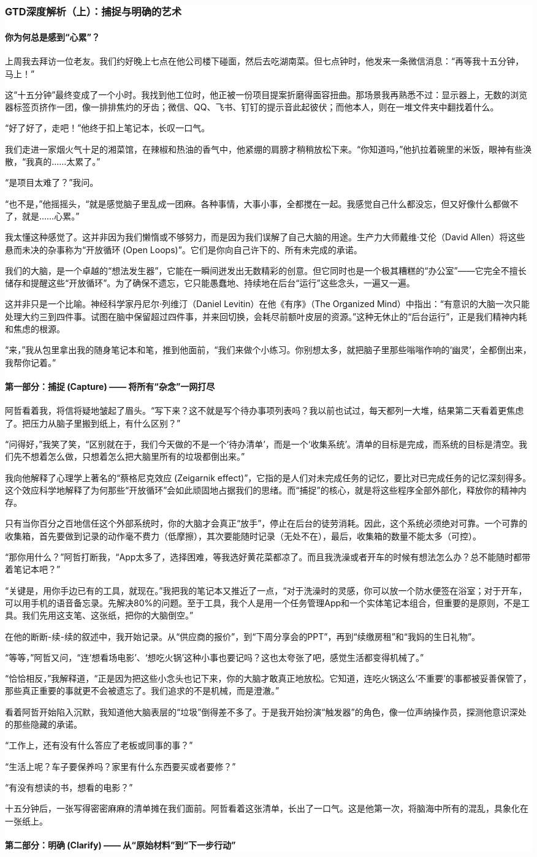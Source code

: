 ### GTD深度解析（上）：捕捉与明确的艺术

#### 你为何总是感到“心累”？

上周我去拜访一位老友。我们约好晚上七点在他公司楼下碰面，然后去吃湖南菜。但七点钟时，他发来一条微信消息：“再等我十五分钟，马上！”

这“十五分钟”最终变成了一个小时。我找到他工位时，他正被一份项目提案折磨得面容扭曲。那场景我再熟悉不过：显示器上，无数的浏览器标签页挤作一团，像一排排焦灼的牙齿；微信、QQ、飞书、钉钉的提示音此起彼伏；而他本人，则在一堆文件夹中翻找着什么。

“好了好了，走吧！”他终于扣上笔记本，长叹一口气。

我们走进一家烟火气十足的湘菜馆，在辣椒和热油的香气中，他紧绷的肩膀才稍稍放松下来。“你知道吗，”他扒拉着碗里的米饭，眼神有些涣散，“我真的……太累了。”

“是项目太难了？”我问。

“也不是，”他摇摇头，“就是感觉脑子里乱成一团麻。各种事情，大事小事，全都搅在一起。我感觉自己什么都没忘，但又好像什么都做不了，就是……心累。”

我太懂这种感觉了。这并非因为我们懒惰或不够努力，而是因为我们误解了自己大脑的用途。生产力大师戴维·艾伦（David Allen）将这些悬而未决的杂事称为“开放循环 (Open Loops)”。它们是你向自己许下的、所有未完成的承诺。

我们的大脑，是一个卓越的“想法发生器”，它能在一瞬间迸发出无数精彩的创意。但它同时也是一个极其糟糕的“办公室”——它完全不擅长储存和提醒这些“开放循环”。为了确保不遗忘，它只能愚蠢地、持续地在后台“运行”这些念头，一遍又一遍。

这并非只是一个比喻。神经科学家丹尼尔·列维汀（Daniel Levitin）在他《有序》（The Organized Mind）中指出：“有意识的大脑一次只能处理大约三到四件事。试图在脑中保留超过四件事，并来回切换，会耗尽前额叶皮层的资源。”这种无休止的“后台运行”，正是我们精神内耗和焦虑的根源。

“来，”我从包里拿出我的随身笔记本和笔，推到他面前，“我们来做个小练习。你别想太多，就把脑子里那些嗡嗡作响的‘幽灵’，全都倒出来，我帮你记着。”

#### 第一部分：捕捉 (Capture) —— 将所有“杂念”一网打尽

阿哲看着我，将信将疑地皱起了眉头。“写下来？这不就是写个待办事项列表吗？我以前也试过，每天都列一大堆，结果第二天看着更焦虑了。把压力从脑子里搬到纸上，有什么区别？”

“问得好，”我笑了笑，“区别就在于，我们今天做的不是一个‘待办清单’，而是一个‘收集系统’。清单的目标是完成，而系统的目标是清空。我们先不想着怎么做，只想着怎么把大脑里所有的垃圾都倒出来。”

我向他解释了心理学上著名的“蔡格尼克效应 (Zeigarnik effect)”，它指的是人们对未完成任务的记忆，要比对已完成任务的记忆深刻得多。这个效应科学地解释了为何那些“开放循环”会如此顽固地占据我们的思绪。而“捕捉”的核心，就是将这些程序全部外部化，释放你的精神内存。

只有当你百分之百地信任这个外部系统时，你的大脑才会真正“放手”，停止在后台的徒劳消耗。因此，这个系统必须绝对可靠。一个可靠的收集箱，首先要做到记录的动作毫不费力（低摩擦），其次要能随时记录（无处不在），最后，收集箱的数量不能太多（可控）。

“那你用什么？”阿哲打断我，“App太多了，选择困难，等我选好黄花菜都凉了。而且我洗澡或者开车的时候有想法怎么办？总不能随时都带着笔记本吧？”

“关键是，用你手边已有的工具，就现在。”我把我的笔记本又推近了一点，“对于洗澡时的灵感，你可以放一个防水便签在浴室；对于开车，可以用手机的语音备忘录。先解决80%的问题。至于工具，我个人是用一个任务管理App和一个实体笔记本组合，但重要的是原则，不是工具。我们先用这支笔、这张纸，把你的大脑倒空。”

在他的断断-续-续的叙述中，我开始记录。从“供应商的报价”，到“下周分享会的PPT”，再到“续缴房租”和“我妈的生日礼物”。

“等等，”阿哲又问，“连‘想看场电影’、‘想吃火锅’这种小事也要记吗？这也太夸张了吧，感觉生活都变得机械了。”

“恰恰相反，”我解释道，“正是因为把这些小念头也记下来，你的大脑才敢真正地放松。它知道，连吃火锅这么‘不重要’的事都被妥善保管了，那些真正重要的事就更不会被遗忘了。我们追求的不是机械，而是澄澈。”

看着阿哲开始陷入沉默，我知道他大脑表层的“垃圾”倒得差不多了。于是我开始扮演“触发器”的角色，像一位声纳操作员，探测他意识深处的那些隐藏的承诺。

“工作上，还有没有什么答应了老板或同事的事？”

“生活上呢？车子要保养吗？家里有什么东西要买或者要修？”

“有没有想读的书，想看的电影？”

十五分钟后，一张写得密密麻麻的清单摊在我们面前。阿哲看着这张清单，长出了一口气。这是他第一次，将脑海中所有的混乱，具象化在一张纸上。

#### 第二部分：明确 (Clarify) —— 从“原始材料”到“下一步行动”
